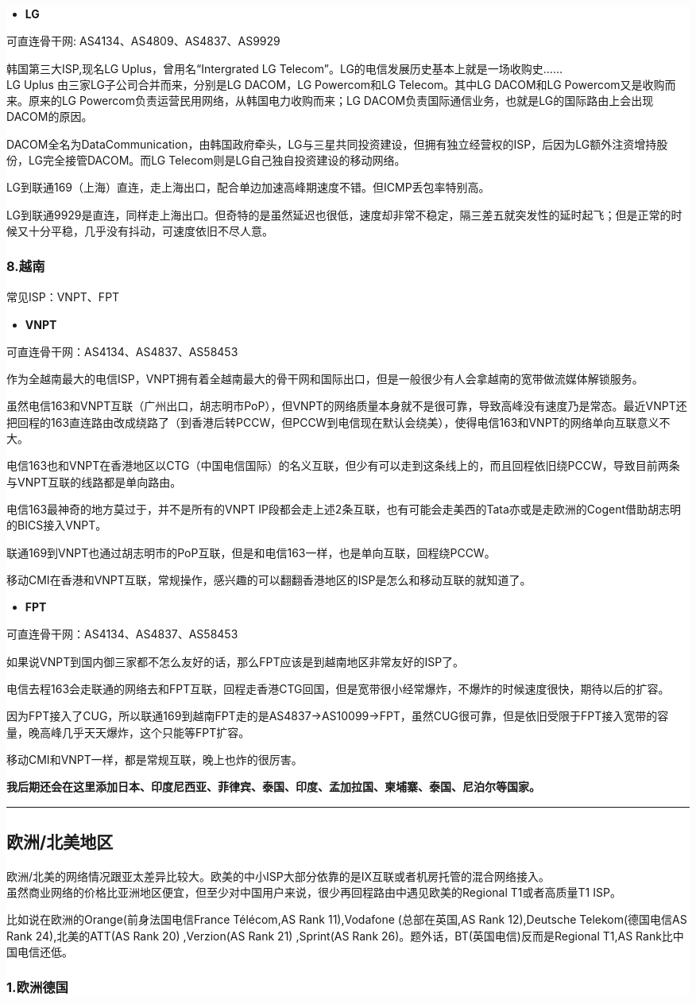- **LG**

可直连骨干网: AS4134、AS4809、AS4837、AS9929

韩国第三大ISP,现名LG Uplus，曾用名“Intergrated LG Telecom”。LG的电信发展历史基本上就是一场收购史……  
LG Uplus 由三家LG子公司合并而来，分别是LG DACOM，LG Powercom和LG Telecom。其中LG DACOM和LG Powercom又是收购而来。原来的LG Powercom负责运营民用网络，从韩国电力收购而来；LG DACOM负责国际通信业务，也就是LG的国际路由上会出现DACOM的原因。

DACOM全名为DataCommunication，由韩国政府牵头，LG与三星共同投资建设，但拥有独立经营权的ISP，后因为LG额外注资增持股份，LG完全接管DACOM。而LG Telecom则是LG自己独自投资建设的移动网络。

LG到联通169（上海）直连，走上海出口，配合单边加速高峰期速度不错。但ICMP丢包率特别高。

LG到联通9929是直连，同样走上海出口。但奇特的是虽然延迟也很低，速度却非常不稳定，隔三差五就突发性的延时起飞；但是正常的时候又十分平稳，几乎没有抖动，可速度依旧不尽人意。

### **8.越南**

常见ISP：VNPT、FPT

- **VNPT**

可直连骨干网：AS4134、AS4837、AS58453

作为全越南最大的电信ISP，VNPT拥有着全越南最大的骨干网和国际出口，但是一般很少有人会拿越南的宽带做流媒体解锁服务。

虽然电信163和VNPT互联（广州出口，胡志明市PoP），但VNPT的网络质量本身就不是很可靠，导致高峰没有速度乃是常态。最近VNPT还把回程的163直连路由改成绕路了（到香港后转PCCW，但PCCW到电信现在默认会绕美），使得电信163和VNPT的网络单向互联意义不大。

电信163也和VNPT在香港地区以CTG（中国电信国际）的名义互联，但少有可以走到这条线上的，而且回程依旧绕PCCW，导致目前两条与VNPT互联的线路都是单向路由。

电信163最神奇的地方莫过于，并不是所有的VNPT IP段都会走上述2条互联，也有可能会走美西的Tata亦或是走欧洲的Cogent借助胡志明的BICS接入VNPT。

联通169到VNPT也通过胡志明市的PoP互联，但是和电信163一样，也是单向互联，回程绕PCCW。

移动CMI在香港和VNPT互联，常规操作，感兴趣的可以翻翻香港地区的ISP是怎么和移动互联的就知道了。

- **FPT**

可直连骨干网：AS4134、AS4837、AS58453

如果说VNPT到国内御三家都不怎么友好的话，那么FPT应该是到越南地区非常友好的ISP了。

电信去程163会走联通的网络去和FPT互联，回程走香港CTG回国，但是宽带很小经常爆炸，不爆炸的时候速度很快，期待以后的扩容。

因为FPT接入了CUG，所以联通169到越南FPT走的是AS4837->AS10099->FPT，虽然CUG很可靠，但是依旧受限于FPT接入宽带的容量，晚高峰几乎天天爆炸，这个只能等FPT扩容。

移动CMI和VNPT一样，都是常规互联，晚上也炸的很厉害。

**我后期还会在这里添加日本、印度尼西亚、菲律宾、泰国、印度、孟加拉国、柬埔寨、泰国、尼泊尔等国家。**
***
## 欧洲/北美地区

欧洲/北美的网络情况跟亚太差异比较大。欧美的中小ISP大部分依靠的是IX互联或者机房托管的混合网络接入。  
虽然商业网络的价格比亚洲地区便宜，但至少对中国用户来说，很少再回程路由中遇见欧美的Regional T1或者高质量T1 ISP。

比如说在欧洲的Orange(前身法国电信France Télécom,AS Rank 11),Vodafone (总部在英国,AS Rank 12),Deutsche Telekom(德国电信AS Rank 24),北美的ATT(AS Rank 20) ,Verzion(AS Rank 21) ,Sprint(AS Rank 26)。题外话，BT(英国电信)反而是Regional T1,AS Rank比中国电信还低。

### **1.欧洲德国**
